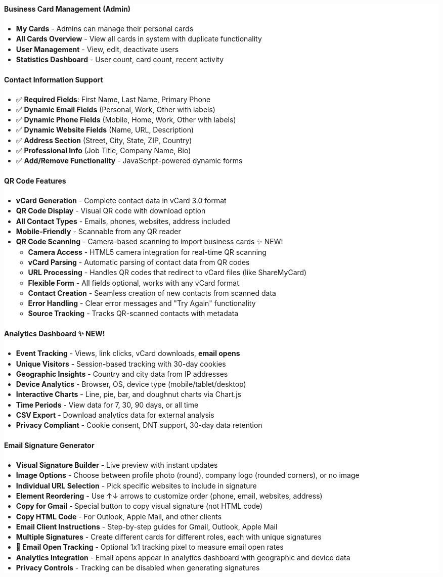 #### Business Card Management (Admin)
- **My Cards** - Admins can manage their personal cards
- **All Cards Overview** - View all cards in system with duplicate functionality
- **User Management** - View, edit, deactivate users
- **Statistics Dashboard** - User count, card count, recent activity

#### Contact Information Support
- ✅ **Required Fields**: First Name, Last Name, Primary Phone
- ✅ **Dynamic Email Fields** (Personal, Work, Other with labels)
- ✅ **Dynamic Phone Fields** (Mobile, Home, Work, Other with labels)
- ✅ **Dynamic Website Fields** (Name, URL, Description)
- ✅ **Address Section** (Street, City, State, ZIP, Country)
- ✅ **Professional Info** (Job Title, Company Name, Bio)
- ✅ **Add/Remove Functionality** - JavaScript-powered dynamic forms

#### QR Code Features
- **vCard Generation** - Complete contact data in vCard 3.0 format
- **QR Code Display** - Visual QR code with download option
- **All Contact Types** - Emails, phones, websites, address included
- **Mobile-Friendly** - Scannable from any QR reader
- **QR Code Scanning** - Camera-based scanning to import business cards ✨ NEW!
  - **Camera Access** - HTML5 camera integration for real-time QR scanning
  - **vCard Parsing** - Automatic parsing of contact data from QR codes
  - **URL Processing** - Handles QR codes that redirect to vCard files (like ShareMyCard)
  - **Flexible Form** - All fields optional, works with any vCard format
  - **Contact Creation** - Seamless creation of new contacts from scanned data
  - **Error Handling** - Clear error messages and "Try Again" functionality
  - **Source Tracking** - Tracks QR-scanned contacts with metadata

#### Analytics Dashboard ✨ NEW!
- **Event Tracking** - Views, link clicks, vCard downloads, **email opens**
- **Unique Visitors** - Session-based tracking with 30-day cookies
- **Geographic Insights** - Country and city data from IP addresses
- **Device Analytics** - Browser, OS, device type (mobile/tablet/desktop)
- **Interactive Charts** - Line, pie, bar, and doughnut charts via Chart.js
- **Time Periods** - View data for 7, 30, 90 days, or all time
- **CSV Export** - Download analytics data for external analysis
- **Privacy Compliant** - Cookie consent, DNT support, 30-day data retention

#### Email Signature Generator
- **Visual Signature Builder** - Live preview with instant updates
- **Image Options** - Choose between profile photo (round), company logo (rounded corners), or no image
- **Individual URL Selection** - Pick specific websites to include in signature
- **Element Reordering** - Use ↑↓ arrows to customize order (phone, email, websites, address)
- **Copy for Gmail** - Special button to copy visual signature (not HTML code)
- **Copy HTML Code** - For Outlook, Apple Mail, and other clients
- **Email Client Instructions** - Step-by-step guides for Gmail, Outlook, Apple Mail
- **Multiple Signatures** - Create different cards for different roles, each with unique signatures
- **📧 Email Open Tracking** - Optional 1x1 tracking pixel to measure email open rates
- **Analytics Integration** - Email opens appear in analytics dashboard with geographic and device data
- **Privacy Controls** - Tracking can be disabled when generating signatures
